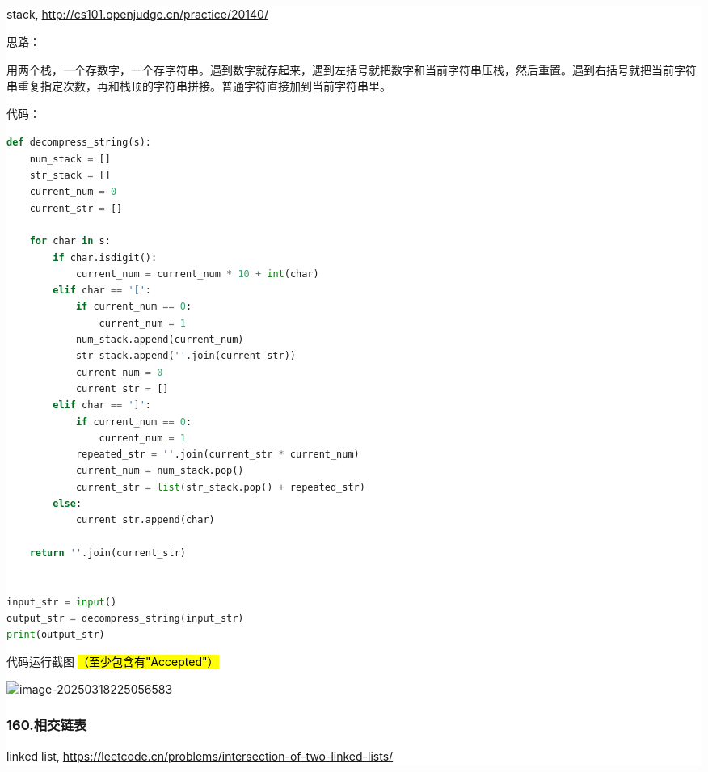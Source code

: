 stack, http://cs101.openjudge.cn/practice/20140/



思路：

用两个栈，一个存数字，一个存字符串。遇到数字就存起来，遇到左括号就把数字和当前字符串压栈，然后重置。遇到右括号就把当前字符串重复指定次数，再和栈顶的字符串拼接。普通字符直接加到当前字符串里。

代码：

```python
def decompress_string(s):
    num_stack = []
    str_stack = []
    current_num = 0
    current_str = []

    for char in s:
        if char.isdigit():
            current_num = current_num * 10 + int(char)
        elif char == '[':
            if current_num == 0:
                current_num = 1
            num_stack.append(current_num)
            str_stack.append(''.join(current_str))
            current_num = 0
            current_str = []
        elif char == ']':
            if current_num == 0:
                current_num = 1
            repeated_str = ''.join(current_str * current_num)
            current_num = num_stack.pop()
            current_str = list(str_stack.pop() + repeated_str)
        else:
            current_str.append(char)

    return ''.join(current_str)


input_str = input()
output_str = decompress_string(input_str)
print(output_str)
```



代码运行截图 <mark>（至少包含有"Accepted"）</mark>

![image-20250318225056583](C:\Users\garys\AppData\Roaming\Typora\typora-user-images\image-20250318225056583.png)



### 160.相交链表

linked list, https://leetcode.cn/problems/intersection-of-two-linked-lists/

